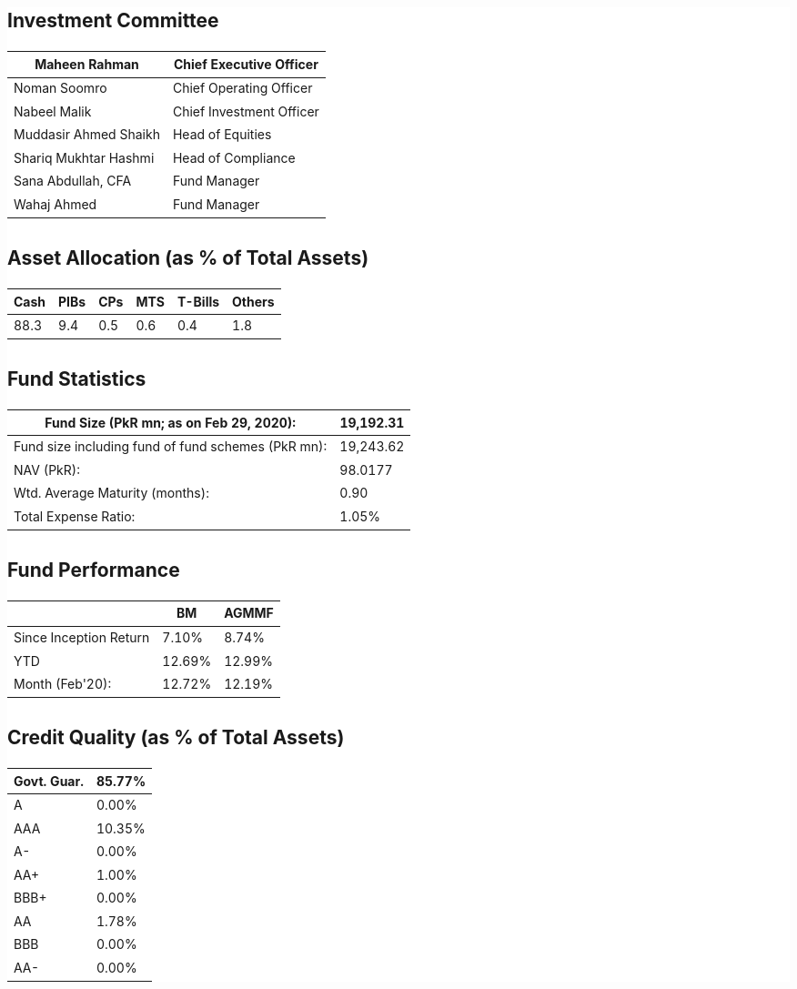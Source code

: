 ## Investment Committee

| Maheen Rahman         | Chief Executive Officer  |
| --------------------- | ------------------------ |
| Noman Soomro          | Chief Operating Officer  |
| Nabeel Malik          | Chief Investment Officer |
| Muddasir Ahmed Shaikh | Head of Equities         |
| Shariq Mukhtar Hashmi | Head of Compliance       |
| Sana Abdullah, CFA    | Fund Manager             |
| Wahaj Ahmed           | Fund Manager             |

## Asset Allocation (as % of Total Assets)

| Cash | PIBs | CPs | MTS | T-Bills | Others |
| ---- | ---- | --- | --- | ------- | ------ |
| 88.3 | 9.4  | 0.5 | 0.6 | 0.4     | 1.8    |

## Fund Statistics

| Fund Size (PkR mn; as on Feb 29, 2020):            | 19,192.31 |
| -------------------------------------------------- | --------- |
| Fund size including fund of fund schemes (PkR mn): | 19,243.62 |
| NAV (PkR):                                         | 98.0177   |
| Wtd. Average Maturity (months):                    | 0.90      |
| Total Expense Ratio:                               | 1.05%     |

## Fund Performance

|                        | BM     | AGMMF  |
| ---------------------- | ------ | ------ |
| Since Inception Return | 7.10%  | 8.74%  |
| YTD                    | 12.69% | 12.99% |
| Month (Feb'20):        | 12.72% | 12.19% |

## Credit Quality (as % of Total Assets)

| Govt. Guar. | 85.77% |
| ----------- | ------ |
| A           | 0.00%  |
| AAA         | 10.35% |
| A-          | 0.00%  |
| AA+         | 1.00%  |
| BBB+        | 0.00%  |
| AA          | 1.78%  |
| BBB         | 0.00%  |
| AA-         | 0.00%  |